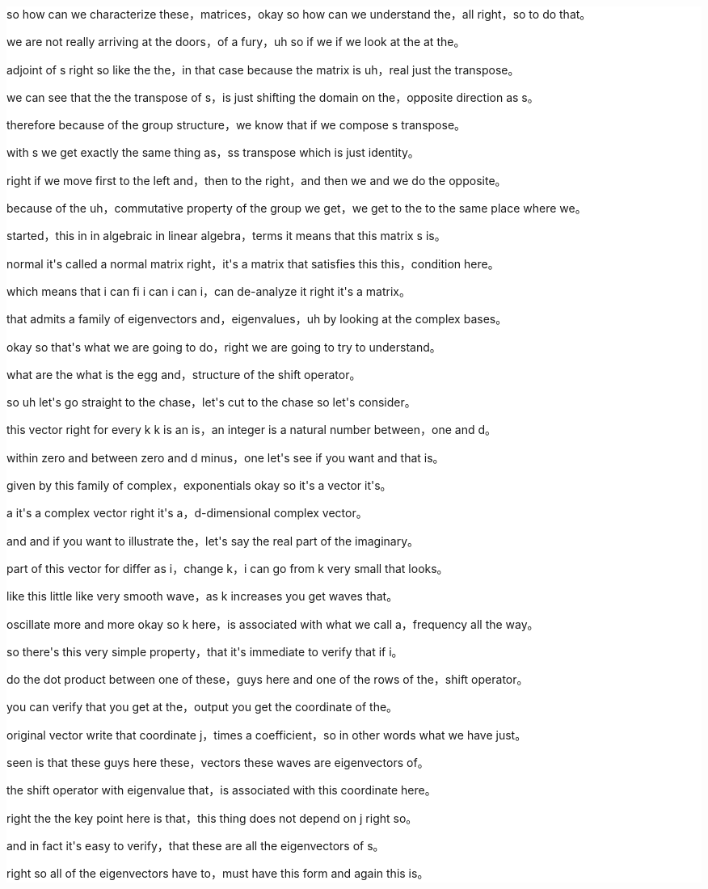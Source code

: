 so how can we characterize these，matrices，okay so how can we understand the，all right，so to do that。

we are not really arriving at the doors，of a fury，uh so if we if we look at the at the。

adjoint of s right so like the the，in that case because the matrix is uh，real just the transpose。

we can see that the the transpose of s，is just shifting the domain on the，opposite direction as s。

therefore because of the group structure，we know that if we compose s transpose。

with s we get exactly the same thing as，ss transpose which is just identity。

right if we move first to the left and，then to the right，and then we and we do the opposite。

because of the uh，commutative property of the group we get，we get to the to the same place where we。

started，this in in algebraic in linear algebra，terms it means that this matrix s is。

normal it's called a normal matrix right，it's a matrix that satisfies this this，condition here。

which means that i can fi i can i can i，can de-analyze it right it's a matrix。

that admits a family of eigenvectors and，eigenvalues，uh by looking at the complex bases。

okay so that's what we are going to do，right we are going to try to understand。

what are the what is the egg and，structure of the shift operator。

so uh let's go straight to the chase，let's cut to the chase so let's consider。

this vector right for every k k is an is，an integer is a natural number between，one and d。

within zero and between zero and d minus，one let's see if you want and that is。

given by this family of complex，exponentials okay so it's a vector it's。

a it's a complex vector right it's a，d-dimensional complex vector。

and and if you want to illustrate the，let's say the real part of the imaginary。

part of this vector for differ as i，change k，i can go from k very small that looks。

like this little like very smooth wave，as k increases you get waves that。

oscillate more and more okay so k here，is associated with what we call a，frequency all the way。

so there's this very simple property，that it's immediate to verify that if i。

do the dot product between one of these，guys here and one of the rows of the，shift operator。

you can verify that you get at the，output you get the coordinate of the。

original vector write that coordinate j，times a coefficient，so in other words what we have just。

seen is that these guys here these，vectors these waves are eigenvectors of。

the shift operator with eigenvalue that，is associated with this coordinate here。

right the the key point here is that，this thing does not depend on j right so。

and in fact it's easy to verify，that these are all the eigenvectors of s。

right so all of the eigenvectors have to，must have this form and again this is。
